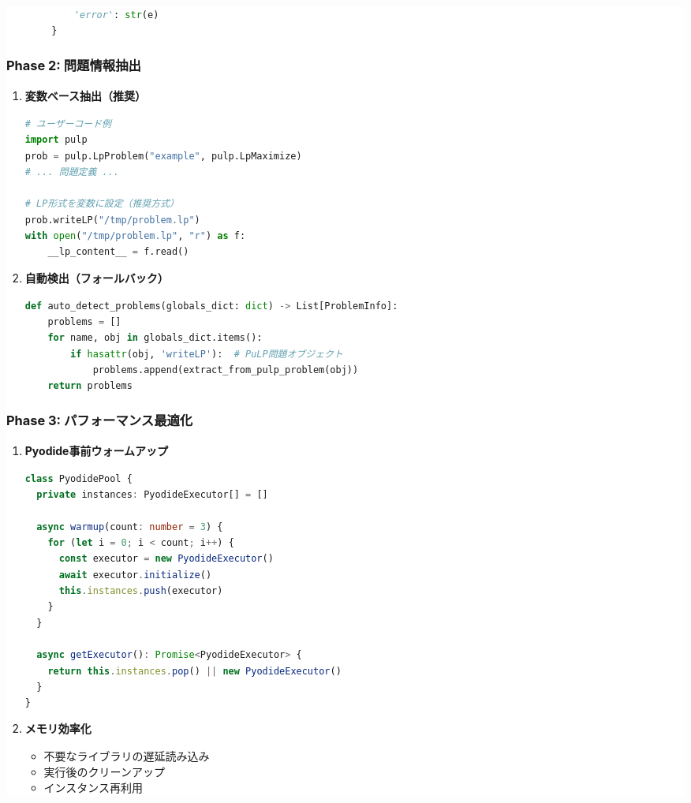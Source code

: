   ```python
               'error': str(e)
           }
   ```

### Phase 2: 問題情報抽出

1. **変数ベース抽出（推奨）**
   ```python
   # ユーザーコード例
   import pulp
   prob = pulp.LpProblem("example", pulp.LpMaximize)
   # ... 問題定義 ...
   
   # LP形式を変数に設定（推奨方式）
   prob.writeLP("/tmp/problem.lp")
   with open("/tmp/problem.lp", "r") as f:
       __lp_content__ = f.read()
   ```

2. **自動検出（フォールバック）**
   ```python
   def auto_detect_problems(globals_dict: dict) -> List[ProblemInfo]:
       problems = []
       for name, obj in globals_dict.items():
           if hasattr(obj, 'writeLP'):  # PuLP問題オブジェクト
               problems.append(extract_from_pulp_problem(obj))
       return problems
   ```

### Phase 3: パフォーマンス最適化

1. **Pyodide事前ウォームアップ**
   ```typescript
   class PyodidePool {
     private instances: PyodideExecutor[] = []
     
     async warmup(count: number = 3) {
       for (let i = 0; i < count; i++) {
         const executor = new PyodideExecutor()
         await executor.initialize()
         this.instances.push(executor)
       }
     }
     
     async getExecutor(): Promise<PyodideExecutor> {
       return this.instances.pop() || new PyodideExecutor()
     }
   }
   ```

2. **メモリ効率化**
   - 不要なライブラリの遅延読み込み
   - 実行後のクリーンアップ
   - インスタンス再利用
